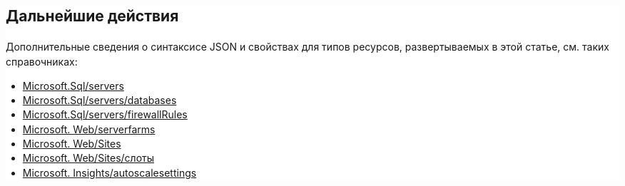 ## <a name="next-steps"></a>Дальнейшие действия

Дополнительные сведения о синтаксисе JSON и свойствах для типов ресурсов, развертываемых в этой статье, см. таких справочниках:

* [Microsoft.Sql/servers](/azure/templates/microsoft.sql/servers)
* [Microsoft.Sql/servers/databases](/azure/templates/microsoft.sql/servers/databases)
* [Microsoft.Sql/servers/firewallRules](/azure/templates/microsoft.sql/servers/firewallrules)
* [Microsoft. Web/serverfarms](/azure/templates/microsoft.web/serverfarms)
* [Microsoft. Web/Sites](/azure/templates/microsoft.web/sites)
* [Microsoft. Web/Sites/слоты](/azure/templates/microsoft.web/sites/slots)
* [Microsoft. Insights/autoscalesettings](/azure/templates/microsoft.insights/autoscalesettings)